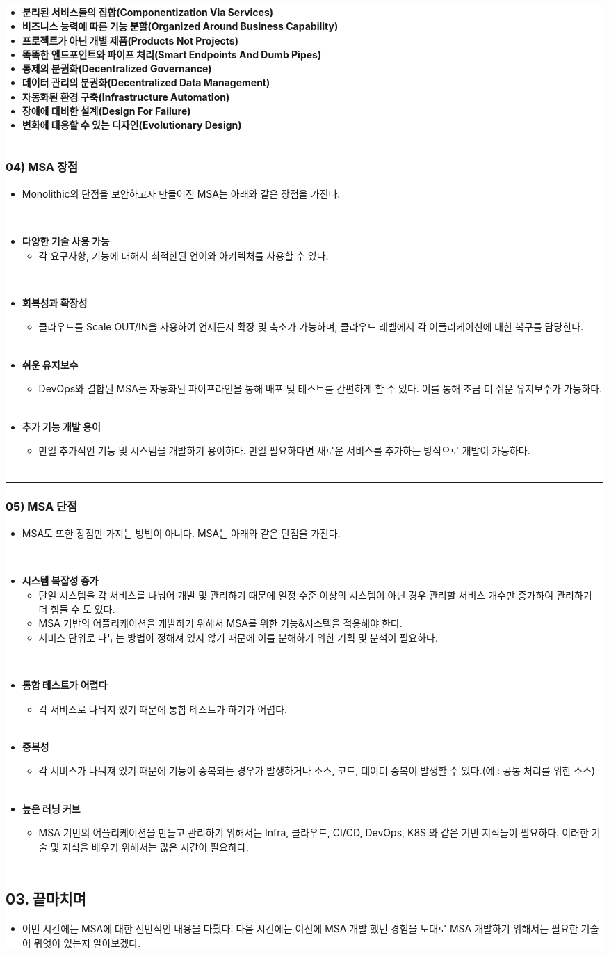   * **분리된 서비스들의 집합(Componentization Via Services)**
  * **비즈니스 능력에 따른 기능 분할(Organized Around Business Capability)**
  * **프로젝트가 아닌 개별 제품(Products Not Projects)**
  * **똑똑한 엔드포인트와 파이프 처리(Smart Endpoints And Dumb Pipes)**
  * **통제의 분권화(Decentralized Governance)**
  * **데이터 관리의 분권화(Decentralized Data Management)**
  * **자동화된 환경 구축(Infrastructure Automation)**
  * **장애에 대비한 설계(Design For Failure)**
  * **변화에 대응할 수 있는 디자인(Evolutionary Design)**
  <hr/>

### 04) MSA 장점
  * Monolithic의 단점을 보안하고자 만들어진 MSA는 아래와 같은 장점을 가진다.
  <br/>

  * **다양한 기술 사용 가능**
    - 각 요구사항, 기능에 대해서 최적한된 언어와 아키텍처를 사용할 수 있다.
  <br/>

  * **회복성과 확장성**
    - 클라우드를 Scale OUT/IN을 사용하여 언제든지 확장 및 축소가 가능하며, 클라우드 레벨에서 각 어플리케이션에 대한 복구를 담당한다.
    <br>

  * **쉬운 유지보수**
    - DevOps와 결합된 MSA는 자동화된 파이프라인을 통해 배포 및 테스트를 간편하게 할 수 있다. 이를 통해 조금 더 쉬운 유지보수가 가능하다.
    <br/>

  * **추가 기능 개발 용이**
    - 만일 추가적인 기능 및 시스템을 개발하기 용이하다. 만일 필요하다면 새로운 서비스를 추가하는 방식으로 개발이 가능하다.
    <br/>
  <hr/>  

### 05) MSA 단점
  * MSA도 또한 장점만 가지는 방법이 아니다. MSA는 아래와 같은 단점을 가진다.
  <br/>

  * **시스템 복잡성 증가**
    - 단일 시스템을 각 서비스를 나눠어 개발 및 관리하기 때문에 일정 수준 이상의 시스템이 아닌 경우 관리할 서비스 개수만 증가하여 관리하기 더 힘들 수 도 있다.
    - MSA 기반의 어플리케이션을 개발하기 위해서 MSA를 위한 기능&시스템을 적용해야 한다.
    - 서비스 단위로 나누는 방법이 정해져 있지 않기 때문에 이를 분해하기 위한 기획 및 분석이 필요하다.
  <br/>

  * **통합 테스트가 어렵다**
    - 각 서비스로 나눠져 있기 때문에 통합 테스트가 하기가 어렵다.
    <br/>

  * **중복성**
    - 각 서비스가 나눠져 있기 때문에 기능이 중복되는 경우가 발생하거나 소스, 코드, 데이터 중복이 발생할 수 있다.(예 : 공통 처리를 위한 소스)
    <br/>

  * **높은 러닝 커브**
    - MSA 기반의 어플리케이션을 만들고 관리하기 위해서는 Infra, 클라우드, CI/CD, DevOps, K8S 와 같은 기반 지식들이 필요하다. 이러한 기술 및 지식을 배우기 위해서는 많은 시간이 필요하다.
    <br/>

## 03. 끝마치며
  - 이번 시간에는 MSA에 대한 전반적인 내용을 다뤘다. 다음 시간에는 이전에 MSA 개발 했던 경험을 토대로 MSA 개발하기 위해서는 필요한 기술이 뭐엇이 있는지 알아보겠다.
